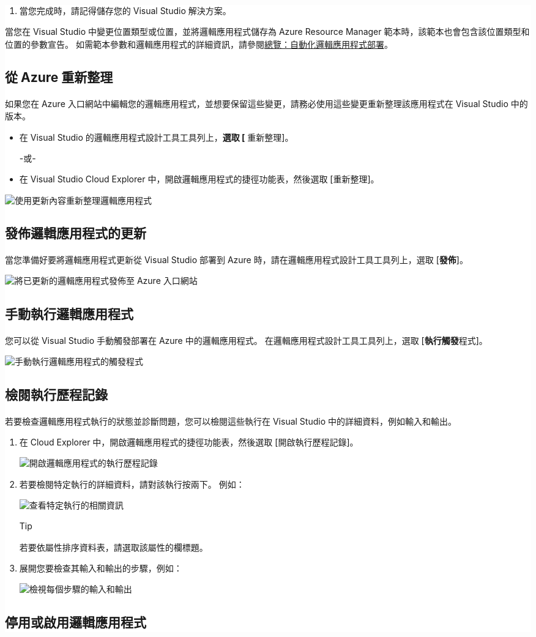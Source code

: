 1. 當您完成時，請記得儲存您的 Visual Studio 解決方案。

當您在 Visual Studio 中變更位置類型或位置，並將邏輯應用程式儲存為 Azure Resource Manager 範本時，該範本也會包含該位置類型和位置的參數宣告。 如需範本參數和邏輯應用程式的詳細資訊，請參閱[總覽：自動化邏輯應用程式部署](../logic-apps/logic-apps-azure-resource-manager-templates-overview.md#template-parameters)。

<a name="refresh"></a>

## <a name="refresh-from-azure"></a>從 Azure 重新整理

如果您在 Azure 入口網站中編輯您的邏輯應用程式，並想要保留這些變更，請務必使用這些變更重新整理該應用程式在 Visual Studio 中的版本。

* 在 Visual Studio 的邏輯應用程式設計工具工具列上，**選取 [** 重新整理]。

  -或-

* 在 Visual Studio Cloud Explorer 中，開啟邏輯應用程式的捷徑功能表，然後選取 [重新整理]。

![使用更新內容重新整理邏輯應用程式](./media/manage-logic-apps-with-visual-studio/refresh-logic-app-with-updates-from-portal.png)

## <a name="publish-logic-app-updates"></a>發佈邏輯應用程式的更新

當您準備好要將邏輯應用程式更新從 Visual Studio 部署到 Azure 時，請在邏輯應用程式設計工具工具列上，選取 [**發佈**]。

![將已更新的邏輯應用程式發佈至 Azure 入口網站](./media/manage-logic-apps-with-visual-studio/publish-logic-app-to-azure-portal.png)

## <a name="manually-run-your-logic-app"></a>手動執行邏輯應用程式

您可以從 Visual Studio 手動觸發部署在 Azure 中的邏輯應用程式。 在邏輯應用程式設計工具工具列上，選取 [**執行觸發**程式]。

![手動執行邏輯應用程式的觸發程式](./media/manage-logic-apps-with-visual-studio/manually-run-logic-app.png)

## <a name="review-run-history"></a>檢閱執行歷程記錄

若要檢查邏輯應用程式執行的狀態並診斷問題，您可以檢閱這些執行在 Visual Studio 中的詳細資料，例如輸入和輸出。

1. 在 Cloud Explorer 中，開啟邏輯應用程式的捷徑功能表，然後選取 [開啟執行歷程記錄]。

   ![開啟邏輯應用程式的執行歷程記錄](./media/manage-logic-apps-with-visual-studio/open-run-history-for-logic-app.png)

1. 若要檢閱特定執行的詳細資料，請對該執行按兩下。 例如：

   ![查看特定執行的相關資訊](./media/manage-logic-apps-with-visual-studio/view-run-history-details.png)
  
   > [!TIP]
   > 若要依屬性排序資料表，請選取該屬性的欄標題。

1. 展開您要檢查其輸入和輸出的步驟，例如：

   ![檢視每個步驟的輸入和輸出](./media/manage-logic-apps-with-visual-studio/view-run-history-inputs-outputs.png)

## <a name="disable-or-enable-logic-app"></a>停用或啟用邏輯應用程式
